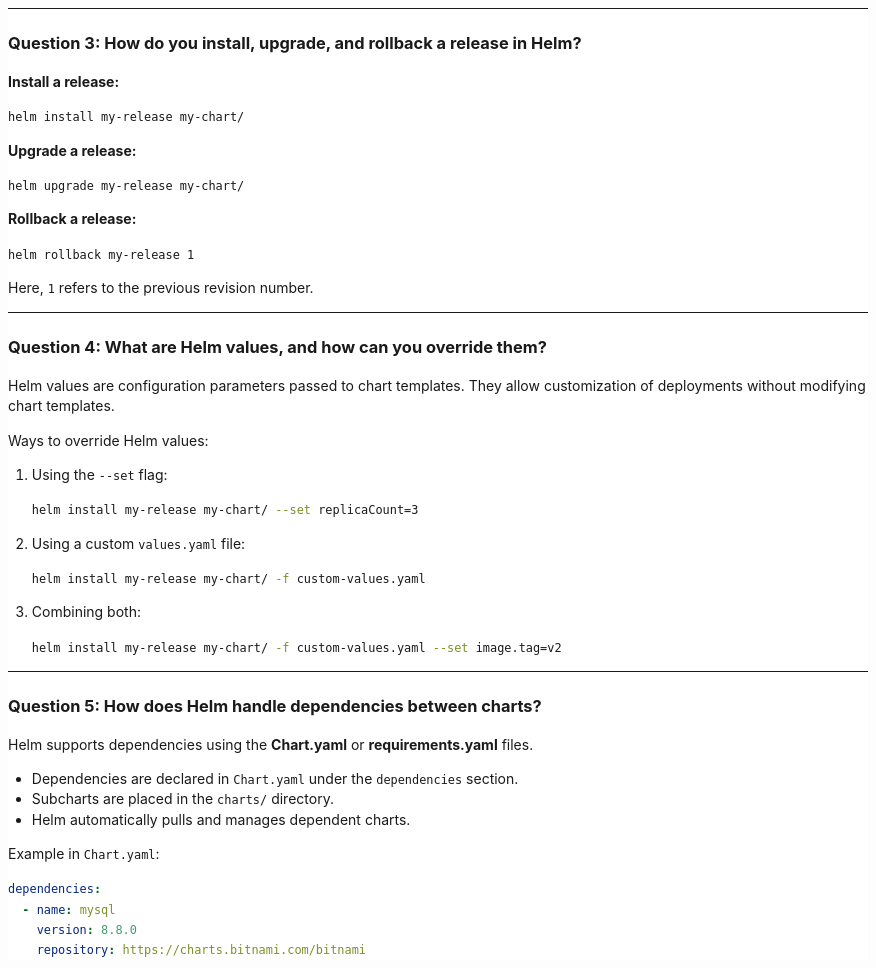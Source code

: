 ***

### Question 3: How do you install, upgrade, and rollback a release in Helm?

**Install a release:**
```bash
helm install my-release my-chart/
```

**Upgrade a release:**
```bash
helm upgrade my-release my-chart/
```

**Rollback a release:**
```bash
helm rollback my-release 1
```

Here, `1` refers to the previous revision number.

***

### Question 4: What are Helm values, and how can you override them?
Helm values are configuration parameters passed to chart templates. They allow customization of deployments without modifying chart templates.

Ways to override Helm values:
1. Using the `--set` flag:
   ```bash
   helm install my-release my-chart/ --set replicaCount=3
   ```
2. Using a custom `values.yaml` file:
   ```bash
   helm install my-release my-chart/ -f custom-values.yaml
   ```
3. Combining both:
   ```bash
   helm install my-release my-chart/ -f custom-values.yaml --set image.tag=v2
   ```

***

### Question 5: How does Helm handle dependencies between charts?
Helm supports dependencies using the **Chart.yaml** or **requirements.yaml** files.

- Dependencies are declared in `Chart.yaml` under the `dependencies` section.
- Subcharts are placed in the `charts/` directory.
- Helm automatically pulls and manages dependent charts.

Example in `Chart.yaml`:
```yaml
dependencies:
  - name: mysql
    version: 8.8.0
    repository: https://charts.bitnami.com/bitnami
```
